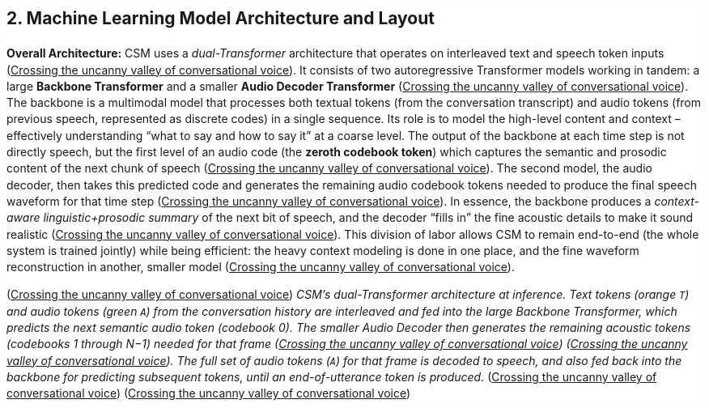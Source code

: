 ## 2. Machine Learning Model Architecture and Layout

**Overall Architecture:** CSM uses a _dual-Transformer_ architecture that operates on interleaved text and speech token inputs ([Crossing the uncanny valley of conversational voice](https://www.sesame.com/research/crossing_the_uncanny_valley_of_voice#:~:text=CSM%20is%20a%20multimodal%2C%20text,end)). It consists of two autoregressive Transformer models working in tandem: a large **Backbone Transformer** and a smaller **Audio Decoder Transformer** ([Crossing the uncanny valley of conversational voice](https://www.sesame.com/research/crossing_the_uncanny_valley_of_voice#:~:text=CSM%20is%20a%20multimodal%2C%20text,end)). The backbone is a multimodal model that processes both textual tokens (from the conversation transcript) and audio tokens (from previous speech, represented as discrete codes) in a single sequence. Its role is to model the high-level content and context – effectively understanding “what to say and how to say it” at a coarse level. The output of the backbone at each time step is not directly speech, but the first level of an audio code (the **zeroth codebook token**) which captures the semantic and prosodic content of the next chunk of speech ([Crossing the uncanny valley of conversational voice](https://www.sesame.com/research/crossing_the_uncanny_valley_of_voice#:~:text=CSM%20is%20a%20multimodal%2C%20text,end)). The second model, the audio decoder, then takes this predicted code and generates the remaining audio codebook tokens needed to produce the final speech waveform for that time step ([Crossing the uncanny valley of conversational voice](https://www.sesame.com/research/crossing_the_uncanny_valley_of_voice#:~:text=transformers,end)). In essence, the backbone produces a _context-aware linguistic+prosodic summary_ of the next bit of speech, and the decoder “fills in” the fine acoustic details to make it sound realistic ([Crossing the uncanny valley of conversational voice](https://www.sesame.com/research/crossing_the_uncanny_valley_of_voice#:~:text=transformers,end)). This division of labor allows CSM to remain end-to-end (the whole system is trained jointly) while being efficient: the heavy context modeling is done in one place, and the fine waveform reconstruction in another, smaller model ([Crossing the uncanny valley of conversational voice](https://www.sesame.com/research/crossing_the_uncanny_valley_of_voice#:~:text=interleaved%20text%20and%20audio%20to,end)).

([Crossing the uncanny valley of conversational voice](https://www.sesame.com/research/crossing_the_uncanny_valley_of_voice)) _CSM’s dual-Transformer architecture at inference. Text tokens (orange `T`) and audio tokens (green `A`) from the conversation history are interleaved and fed into the large Backbone Transformer, which predicts the next semantic audio token (codebook 0). The smaller Audio Decoder then generates the remaining acoustic tokens (codebooks 1 through N−1) needed for that frame ([Crossing the uncanny valley of conversational voice](https://www.sesame.com/research/crossing_the_uncanny_valley_of_voice#:~:text=Image%3A%20CSM%20model%20inference%20process)) ([Crossing the uncanny valley of conversational voice](https://www.sesame.com/research/crossing_the_uncanny_valley_of_voice#:~:text=Both%20transformers%20are%20variants%20of,directly%20in%20the%20text%20representation)). The full set of audio tokens (`A`) for that frame is decoded to speech, and also fed back into the backbone for predicting subsequent tokens, until an end-of-utterance token is produced._ ([Crossing the uncanny valley of conversational voice](https://www.sesame.com/research/crossing_the_uncanny_valley_of_voice#:~:text=Image%3A%20CSM%20model%20inference%20process)) ([Crossing the uncanny valley of conversational voice](https://www.sesame.com/research/crossing_the_uncanny_valley_of_voice#:~:text=Both%20transformers%20are%20variants%20of,directly%20in%20the%20text%20representation))
